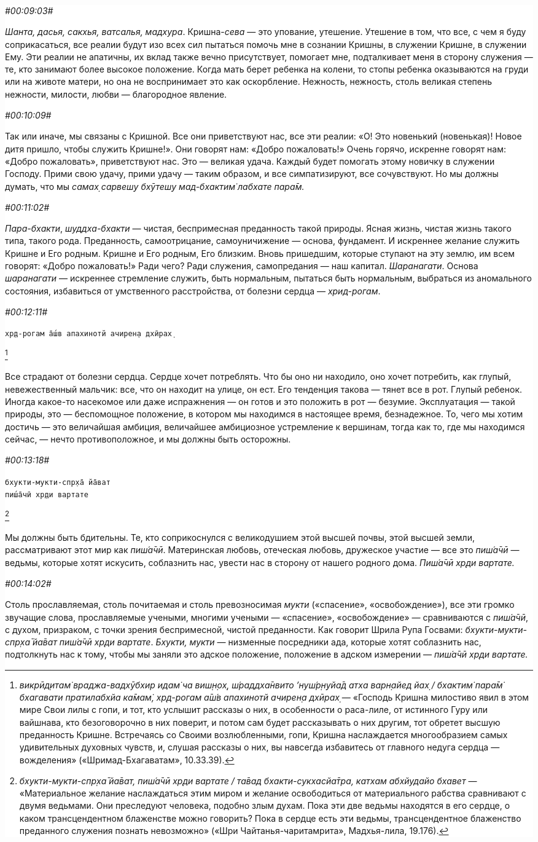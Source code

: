 *#00:09:03#*

*Шанта, дасья, сакхья, ватсалья, мадхура*. Кришна-*сева* — это упование, утешение. Утешение в том, что все, с чем я буду соприкасаться, все реалии будут изо всех сил пытаться помочь мне в сознании Кришны, в служении Кришне, в служении Ему. Эти реалии не апатичны, их вклад также вечно присутствует, помогает мне, подталкивает меня в сторону служения — те, кто занимают более высокое положение. Когда мать берет ребенка на колени, то стопы ребенка оказываются на груди или на животе матери, но она не воспринимает это как оскорбление. Нежность, нежность, столь великая степень нежности, милости, любви — благородное явление.

*#00:10:09#*

Так или иначе, мы связаны с Кришной. Все они приветствуют нас, все эти реалии: «О! Это новенький (новенькая)! Новое дитя пришло, чтобы служить Кришне!». Они говорят нам: «Добро пожаловать!» Очень горячо, искренне говорят нам: «Добро пожаловать», приветствуют нас. Это — великая удача. Каждый будет помогать этому новичку в служении Господу. Прими свою удачу, прими удачу — таким образом, и все симпатизируют, все сочувствуют. Но мы должны думать, что мы *самах̣ сарвеш̣у бхӯтеш̣у мад-бхактим̇ лабхате пара̄м.*

*#00:11:02#*

*Пара-бхакти*, *шуддха-бхакти* — чистая, беспримесная преданность такой природы. Ясная жизнь, чистая жизнь такого типа, такого рода. Преданность, самоотрицание, самоуничижение — основа, фундамент. И искреннее желание служить Кришне и Его родным. Кришне и Его родным, Его близким. Вновь пришедшим, которые ступают на эту землю, им всем говорят: «Добро пожаловать!» Ради чего? Ради служения, самопредания — наш капитал. *Шаранагати*. Основа *шаранагати* — искреннее стремление служить, быть нормальным, пытаться быть нормальным, выбраться из аномального состояния, избавиться от умственного расстройства, от болезни сердца — *хрид-рогам*.

*#00:12:11#*

    хр̣д-рогам а̄ш́в апахинотй ачирен̣а дхӣрах̣
[^_ftn2]

Все страдают от болезни сердца. Сердце хочет потреблять. Что бы оно ни находило, оно хочет потребить, как глупый, невежественный мальчик: все, что он находит на улице, он ест. Его тенденция такова — тянет все в рот. Глупый ребенок. Иногда какое-то насекомое или даже испражнения — он готов и это положить в рот — безумие. Эксплуатация — такой природы, это — беспомощное положение, в котором мы находимся в настоящее время, безнадежное. То, чего мы хотим достичь — это величайшая амбиция, величайшее амбициозное устремление к вершинам, тогда как то, где мы находимся сейчас, — нечто противоположное, и мы должны быть осторожны.

*#00:13:18#*

    бхукти-мукти-спр̣ха̄ йа̄ват
    пиш́а̄чӣ хр̣ди вартате
[^_ftn3]

Мы должны быть бдительны. Те, кто соприкоснулся с великодушием этой высшей почвы, этой высшей земли, рассматривают этот мир как *пиш́а̄чӣ*. Материнская любовь, отеческая любовь, дружеское участие — все это *пиш́а̄чӣ* — ведьмы, которые хотят искусить, соблазнить нас, увести нас в сторону от нашего родного дома. *Пиш́а̄чӣ хр̣ди вартате.*

*#00:14:02#*

Столь прославляемая, столь почитаемая и столь превозносимая *мукти* («спасение», «освобождение»), все эти громко звучащие слова, прославляемые учеными, многими учеными — «спасение», «освобождение» — сравниваются с *пиш́а̄чӣ*, с духом, призраком, с точки зрения беспримесной, чистой преданности. Как говорит Шрила Рупа Госвами: *бхукти-мукти-спр̣ха̄ йа̄ват пиш́а̄чӣ хр̣ди вартате*. *Бхукти, мукти* — низменные посредники ада, которые хотят соблазнить нас, подтолкнуть нас к тому, чтобы мы заняли это адское положение, положение в адском измерении — *пиш́а̄чӣ хр̣ди вартате.*


[^_ftn1]: *брахма-бхутах̣ прасанна̄тма̄, на ш́очати на ка̄н̇кш̣ати / самах̣ сарвеш̣у бхӯтеш̣у, мад-бхактим̇ лабхате пара̄м* — «Чистосердечная и самоудовлетворенная душа, постигшая свою божественную природу, не скорбит ни о чем и ничего не желает. Рассматривая равно все живые существа, она постепенно достигает высшей преданности Мне» («Бхагавад-гита», 18.54).
[^_ftn2]: *викрӣд̣итам̇ враджа-вадхӯбхир идам̇ ча виш̣н̣ох̣, ш́раддха̄нвито ’нуш́р̣н̣уйа̄д атха варн̣айед йах̣ / бхактим̇ пара̄м̇ бхагавати пратилабхйа ка̄мам̇, хр̣д-рогам а̄ш́в апахинотй ачирен̣а дхӣрах̣* — «Господь Кришна милостиво явил в этом мире Свои лилы с гопи, и тот, кто услышит рассказы о них, в особенности о раса-лиле, от истинного Гуру или вайшнава, кто безоговорочно в них поверит, и потом сам будет рассказывать о них другим, тот обретет высшую преданность Кришне. Встречаясь со Своими возлюбленными, гопи, Кришна наслаждается многообразием самых удивительных духовных чувств, и, слушая рассказы о них, вы навсегда избавитесь от главного недуга сердца — вожделения» («Шримад-Бхагаватам», 10.33.39).
[^_ftn3]: *бхукти-мукти-спр̣ха̄ йа̄ват, пиш́а̄чӣ хр̣ди вартате / та̄вад бхакти-сукхасйа̄тра, катхам абхйудайо бхавет* — «Материальное желание наслаждаться этим миром и желание освободиться от материального рабства сравнивают с двумя ведьмами. Они преследуют человека, подобно злым духам. Пока эти две ведьмы находятся в его сердце, о каком трансцендентном блаженстве можно говорить? Пока в сердце есть эти ведьмы, трансцендентное блаженство преданного служения познать невозможно» («Шри Чайтанья-чаритамрита», Мадхья-лила, 19.176).
[^_ftn4]: (Рагхунатх Дас Госвами, «Вилапа-кусуманджали»).
[^_ftn5]: «Наивысшая преданность удовлетворяет трансцендентные желания Господа Кришны и свободна от внешних покровов каких бы то ни было устремлений, основанных на деятельности или знании» («Бхакти-расамрита-синдху», 1.1.11).
[^_ftn6]: «Материальное желание наслаждаться этим миром и желание освободиться от материального рабства сравнивают с двумя ведьмами. Они преследуют человека, подобно злым духам. Пока эти две ведьмы находятся в его сердце, о каком трансцендентном блаженстве можно говорить? Пока в сердце есть эти ведьмы, трансцендентное блаженство преданного служения познать невозможно» («Бхакти-расамрита-синдху», 1.2.22; цитируется в Мадхья-лиле «Шри Чайтанья-чаритамриты» (19.176)).